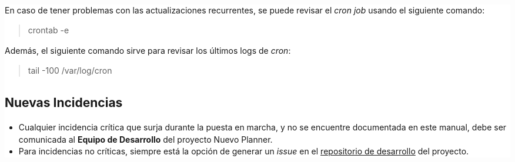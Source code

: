En caso de tener problemas con las actualizaciones recurrentes, se puede revisar el _cron job_ usando el siguiente comando:

> crontab -e

Además, el siguiente comando sirve para revisar los últimos logs de *cron*:

> tail -100 /var/log/cron

## Nuevas Incidencias

- Cualquier incidencia crítica que surja durante la puesta en marcha, y no se encuentre documentada en este manual, debe ser comunicada al **Equipo de Desarrollo** del proyecto Nuevo Planner.
- Para incidencias no críticas, siempre está la opción de generar un _issue_ en el [repositorio de desarrollo](https://github.com/open-source-uc/planner/issues) del proyecto.
